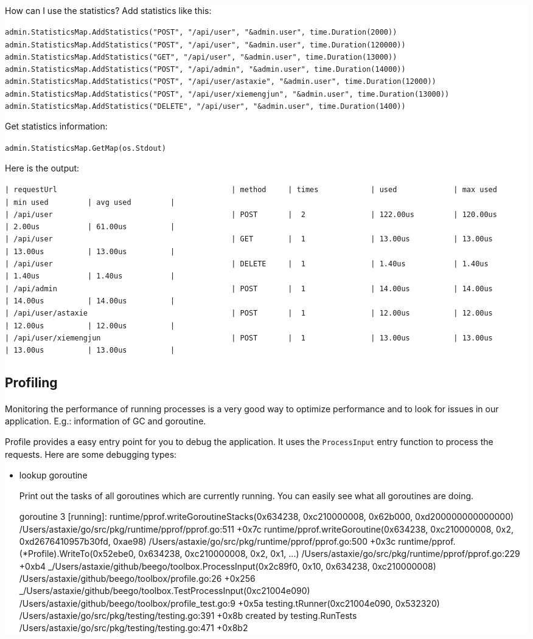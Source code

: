 How can I use the statistics? Add statistics like this:

	admin.StatisticsMap.AddStatistics("POST", "/api/user", "&admin.user", time.Duration(2000))
	admin.StatisticsMap.AddStatistics("POST", "/api/user", "&admin.user", time.Duration(120000))
	admin.StatisticsMap.AddStatistics("GET", "/api/user", "&admin.user", time.Duration(13000))
	admin.StatisticsMap.AddStatistics("POST", "/api/admin", "&admin.user", time.Duration(14000))
	admin.StatisticsMap.AddStatistics("POST", "/api/user/astaxie", "&admin.user", time.Duration(12000))
	admin.StatisticsMap.AddStatistics("POST", "/api/user/xiemengjun", "&admin.user", time.Duration(13000))
	admin.StatisticsMap.AddStatistics("DELETE", "/api/user", "&admin.user", time.Duration(1400))

Get statistics information:

	admin.StatisticsMap.GetMap(os.Stdout)	

Here is the output:

	| requestUrl                                        | method     | times            | used             | max used         | min used         | avg used         |
	| /api/user                                         | POST       |  2               | 122.00us         | 120.00us         | 2.00us           | 61.00us          |
	| /api/user                                         | GET        |  1               | 13.00us          | 13.00us          | 13.00us          | 13.00us          |
	| /api/user                                         | DELETE     |  1               | 1.40us           | 1.40us           | 1.40us           | 1.40us           |
	| /api/admin                                        | POST       |  1               | 14.00us          | 14.00us          | 14.00us          | 14.00us          |
	| /api/user/astaxie                                 | POST       |  1               | 12.00us          | 12.00us          | 12.00us          | 12.00us          |
	| /api/user/xiemengjun                              | POST       |  1               | 13.00us          | 13.00us          | 13.00us          | 13.00us          |	


## Profiling

Monitoring the performance of running processes is a very good way to optimize performance and to look for issues in our application. E.g.: information of GC and goroutine.

Profile provides a easy entry point for you to debug the application. It uses the `ProcessInput` entry function to process the requests. Here are some debugging types:

- lookup goroutine

  Print out the tasks of all goroutines which are currently running. You can easily see what all goroutines are doing.

  	goroutine 3 [running]:
  	runtime/pprof.writeGoroutineStacks(0x634238, 0xc210000008, 0x62b000, 0xd200000000000000)
  		/Users/astaxie/go/src/pkg/runtime/pprof/pprof.go:511 +0x7c
  	runtime/pprof.writeGoroutine(0x634238, 0xc210000008, 0x2, 0xd2676410957b30fd, 0xae98)
  		/Users/astaxie/go/src/pkg/runtime/pprof/pprof.go:500 +0x3c
  	runtime/pprof.(*Profile).WriteTo(0x52ebe0, 0x634238, 0xc210000008, 0x2, 0x1, ...)
  		/Users/astaxie/go/src/pkg/runtime/pprof/pprof.go:229 +0xb4
  	_/Users/astaxie/github/beego/toolbox.ProcessInput(0x2c89f0, 0x10, 0x634238, 0xc210000008)
  		/Users/astaxie/github/beego/toolbox/profile.go:26 +0x256
  	_/Users/astaxie/github/beego/toolbox.TestProcessInput(0xc21004e090)
  		/Users/astaxie/github/beego/toolbox/profile_test.go:9 +0x5a
  	testing.tRunner(0xc21004e090, 0x532320)
  		/Users/astaxie/go/src/pkg/testing/testing.go:391 +0x8b
  	created by testing.RunTests
  		/Users/astaxie/go/src/pkg/testing/testing.go:471 +0x8b2
